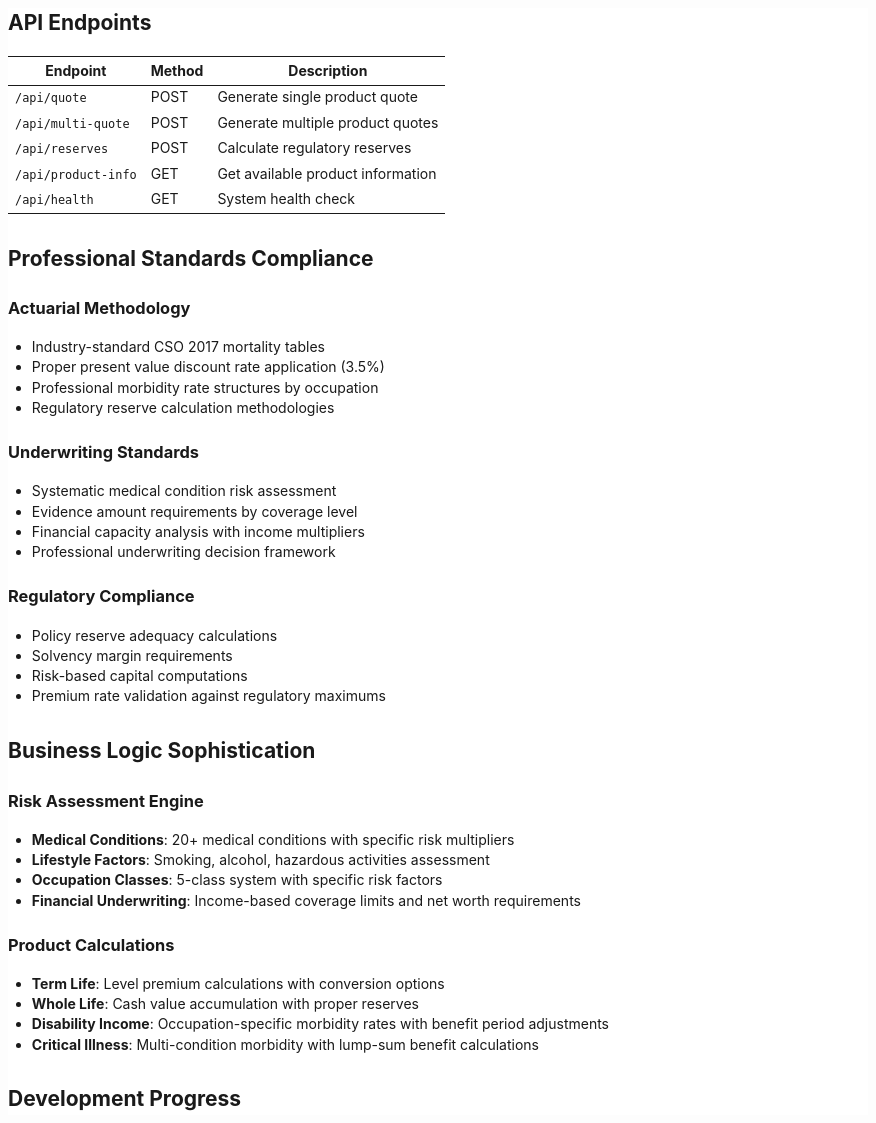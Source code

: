 ## API Endpoints

| Endpoint | Method | Description |
|----------|--------|-------------|
| `/api/quote` | POST | Generate single product quote |
| `/api/multi-quote` | POST | Generate multiple product quotes |
| `/api/reserves` | POST | Calculate regulatory reserves |
| `/api/product-info` | GET | Get available product information |
| `/api/health` | GET | System health check |

## Professional Standards Compliance

### Actuarial Methodology
- Industry-standard CSO 2017 mortality tables
- Proper present value discount rate application (3.5%)
- Professional morbidity rate structures by occupation
- Regulatory reserve calculation methodologies

### Underwriting Standards
- Systematic medical condition risk assessment
- Evidence amount requirements by coverage level
- Financial capacity analysis with income multipliers
- Professional underwriting decision framework

### Regulatory Compliance
- Policy reserve adequacy calculations
- Solvency margin requirements
- Risk-based capital computations
- Premium rate validation against regulatory maximums

## Business Logic Sophistication

### Risk Assessment Engine
- **Medical Conditions**: 20+ medical conditions with specific risk multipliers
- **Lifestyle Factors**: Smoking, alcohol, hazardous activities assessment
- **Occupation Classes**: 5-class system with specific risk factors
- **Financial Underwriting**: Income-based coverage limits and net worth requirements

### Product Calculations
- **Term Life**: Level premium calculations with conversion options
- **Whole Life**: Cash value accumulation with proper reserves
- **Disability Income**: Occupation-specific morbidity rates with benefit period adjustments
- **Critical Illness**: Multi-condition morbidity with lump-sum benefit calculations

## Development Progress
